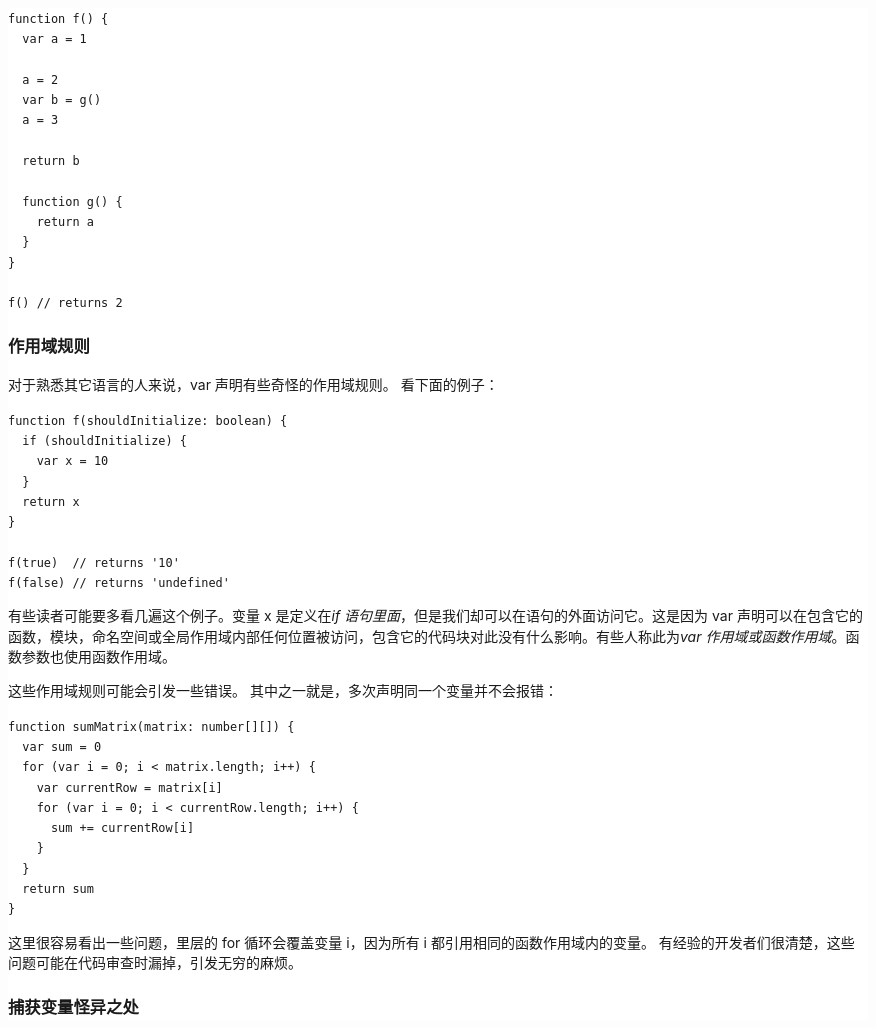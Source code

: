 ```
function f() {
  var a = 1

  a = 2
  var b = g()
  a = 3

  return b

  function g() {
    return a
  }
}

f() // returns 2
```

### 作用域规则

对于熟悉其它语言的人来说，var 声明有些奇怪的作用域规则。 看下面的例子：

```
function f(shouldInitialize: boolean) {
  if (shouldInitialize) {
    var x = 10
  }
  return x
}

f(true)  // returns '10'
f(false) // returns 'undefined'
```

有些读者可能要多看几遍这个例子。变量 x 是定义在*if 语句里面*，但是我们却可以在语句的外面访问它。这是因为 var 声明可以在包含它的函数，模块，命名空间或全局作用域内部任何位置被访问，包含它的代码块对此没有什么影响。有些人称此为*var 作用域或函数作用域*。函数参数也使用函数作用域。

这些作用域规则可能会引发一些错误。 其中之一就是，多次声明同一个变量并不会报错：

```
function sumMatrix(matrix: number[][]) {
  var sum = 0
  for (var i = 0; i < matrix.length; i++) {
    var currentRow = matrix[i]
    for (var i = 0; i < currentRow.length; i++) {
      sum += currentRow[i]
    }
  }
  return sum
}
```

这里很容易看出一些问题，里层的 for 循环会覆盖变量 i，因为所有 i 都引用相同的函数作用域内的变量。 有经验的开发者们很清楚，这些问题可能在代码审查时漏掉，引发无穷的麻烦。

### 捕获变量怪异之处
